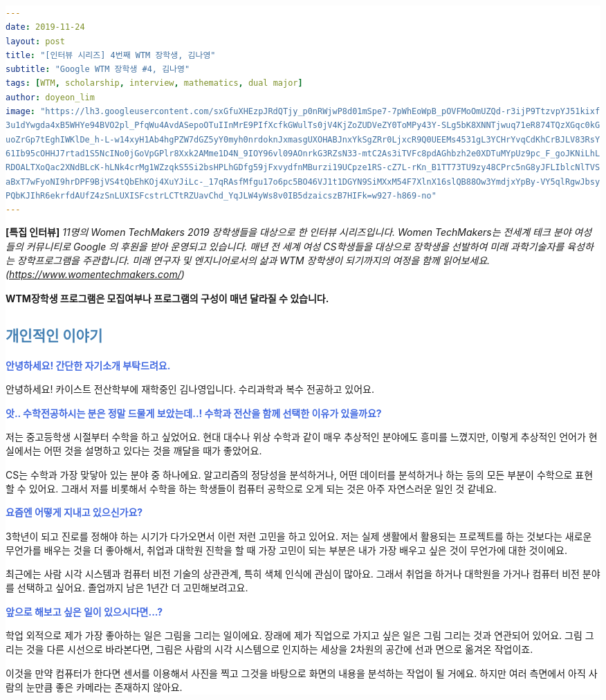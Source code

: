 ```yaml
---
date: 2019-11-24
layout: post
title: "[인터뷰 시리즈] 4번째 WTM 장학생, 김나영"
subtitle: "Google WTM 장학생 #4, 김나영"
tags: [WTM, scholarship, interview, mathematics, dual major]
author: doyeon_lim
image: "https://lh3.googleusercontent.com/sxGfuXHEzpJRdQTjy_p0nRWjwP8d01mSpe7-7pWhEoWpB_pOVFMoOmUZQd-r3ijP9TtzvpYJ51kixf3u1dYwgda4xB5WHYe94BVO2pl_PfqWu4AvdASepoOTuIInMrE9PIfXcfkGWulTs0jV4KjZoZUDVeZY0ToMPy43Y-SLg5bK8XNNTjwuq71eR874TQzXGqc0kGuoZrGp7tEghIWKlDe_h-L-w14xyH1Ab4hgPZW7dGZ5yY0myh0nrdoknJxmasgUXOHABJnxYkSgZRr0LjxcR9Q0UEEMs4531gL3YCHrYvqCdKhCrBJLV83RsY61Ib95cOHHJ7rtad1S5NcINo0jGoVpGPlr8Xxk2AMme1D4N_9IOY96vl09AOnrkG3RZsN33-mtC2As3iTVFc8pdAGhbzh2e0XDTuMYpUz9pc_F_goJKNiLhLRDOALTXoQac2XNdBLcK-hLNk4crMg1WZzqkS5Si2bsHPLhGDfg59jFxvydfnMBurzi19UCpze1RS-cZ7L-rKn_B1TT73TU9zy48CPrc5nG8yJFLIblcNlTVSaBxT7wFyoNI9hrDPF9BjVS4tQbEhKOj4XuYJiLc-_17qRAsfMfgu17o6pc5BO46VJ1t1DGYN9SiMXxM54F7XlnX16slQB88Ow3YmdjxYpBy-VY5qlRgwJbsyPQbKJIhR6ekrfdAUfZ4zSnLUXISFcstrLCTtRZUavChd_YqJLW4yWs8v0IB5dzaicszB7HIFk=w927-h869-no"
---
```


**[특집 인터뷰]** *11명의 Women TechMakers 2019 장학생들을 대상으로 한 인터뷰 시리즈입니다. Women TechMakers는 전세계 테크 분야 여성들의 커뮤니티로 Google 의 후원을 받아 운영되고 있습니다. 매년 전 세계 여성 CS학생들을 대상으로 장학생을 선발하여 미래 과학기술자를 육성하는 장학프로그램을 주관합니다. 미래 연구자 및 엔지니어로서의 삶과 WTM 장학생이 되기까지의 여정을 함께 읽어보세요. (https://www.womentechmakers.com/)*


**WTM장학생 프로그램은 모집여부나 프로그램의 구성이 매년 달라질 수 있습니다.**



## <span style="color:SteelBlue "> 개인적인 이야기 </span>
<span style="color:RoyalBlue"> **안녕하세요! 간단한 자기소개 부탁드려요.** </span>

   안녕하세요! 카이스트 전산학부에 재학중인 김나영입니다. 수리과학과 복수 전공하고 있어요.  


<span style="color:RoyalBlue"> **앗.. 수학전공하시는 분은 정말 드물게 보았는데..! 수학과 전산을 함께 선택한 이유가 있을까요?** </span>

  저는 중고등학생 시절부터 수학을 하고 싶었어요. 현대 대수나 위상 수학과 같이 매우 추상적인 분야에도 흥미를 느꼈지만, 이렇게 추상적인 언어가 현실에서는 어떤 것을 설명하고 있다는 것을 깨달을 때가 좋았어요.
  
  CS는 수학과 가장 맞닿아 있는 분야 중 하나에요. 알고리즘의 정당성을 분석하거나, 어떤 데이터를 분석하거나 하는 등의 모든 부분이 수학으로 표현할 수 있어요. 그래서 저를 비롯해서 수학을 하는 학생들이 컴퓨터 공학으로 오게 되는 것은 아주 자연스러운 일인 것 같네요.


<span style="color:RoyalBlue"> **요즘엔 어떻게 지내고 있으신가요?** </span>

   3학년이 되고 진로를 정해야 하는 시기가 다가오면서 이런 저런 고민을 하고 있어요. 저는 실제 생활에서 활용되는 프로젝트를 하는 것보다는 새로운 무언가를 배우는 것을 더 좋아해서, 취업과 대학원 진학을 할 때 가장 고민이 되는 부분은 내가 가장 배우고 싶은 것이 무언가에 대한 것이에요.
   
   최근에는 사람 시각 시스템과 컴퓨터 비전 기술의 상관관계, 특히 색체 인식에 관심이 많아요. 그래서 취업을 하거나 대학원을 가거나 컴퓨터 비전 분야를 선택하고 싶어요. 졸업까지 남은 1년간 더 고민해보려고요.

<span style="color:RoyalBlue"> **앞으로 해보고 싶은 일이 있으시다면...?** </span>

  학업 외적으로 제가 가장 좋아하는 일은 그림을 그리는 일이에요. 장래에 제가 직업으로 가지고 싶은 일은 그림 그리는 것과 연관되어 있어요. 그림 그리는 것을 다른 시선으로 바라본다면, 그림은 사람의 시각 시스템으로 인지하는 세상을 2차원의 공간에 선과 면으로 옮겨온 작업이죠.
 
  이것을 만약 컴퓨터가 한다면 센서를 이용해서 사진을 찍고 그것을 바탕으로 화면의 내용을 분석하는 작업이 될 거에요. 하지만 여러 측면에서 아직 사람의 눈만큼 좋은 카메라는 존재하지 않아요.
 